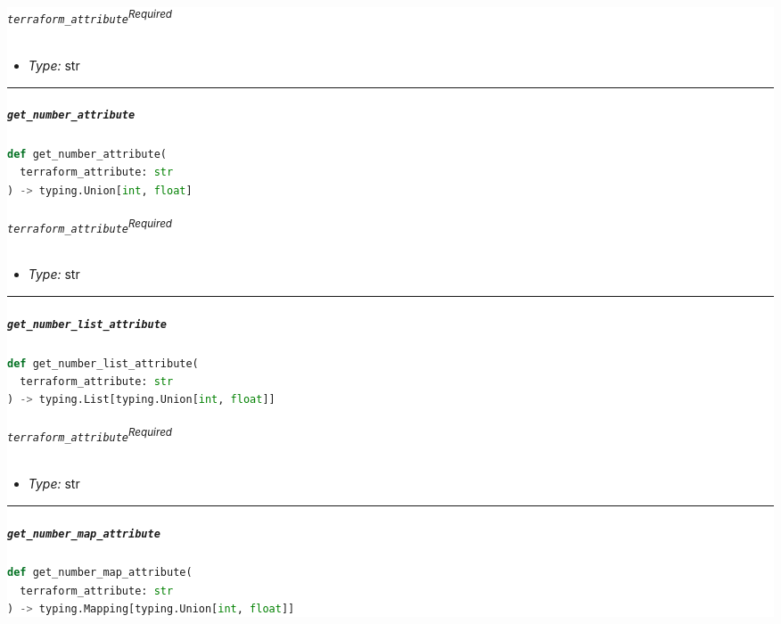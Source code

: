 ###### `terraform_attribute`<sup>Required</sup> <a name="terraform_attribute" id="@cdktf/provider-vsphere.virtualDisk.VirtualDisk.getListAttribute.parameter.terraformAttribute"></a>

- *Type:* str

---

##### `get_number_attribute` <a name="get_number_attribute" id="@cdktf/provider-vsphere.virtualDisk.VirtualDisk.getNumberAttribute"></a>

```python
def get_number_attribute(
  terraform_attribute: str
) -> typing.Union[int, float]
```

###### `terraform_attribute`<sup>Required</sup> <a name="terraform_attribute" id="@cdktf/provider-vsphere.virtualDisk.VirtualDisk.getNumberAttribute.parameter.terraformAttribute"></a>

- *Type:* str

---

##### `get_number_list_attribute` <a name="get_number_list_attribute" id="@cdktf/provider-vsphere.virtualDisk.VirtualDisk.getNumberListAttribute"></a>

```python
def get_number_list_attribute(
  terraform_attribute: str
) -> typing.List[typing.Union[int, float]]
```

###### `terraform_attribute`<sup>Required</sup> <a name="terraform_attribute" id="@cdktf/provider-vsphere.virtualDisk.VirtualDisk.getNumberListAttribute.parameter.terraformAttribute"></a>

- *Type:* str

---

##### `get_number_map_attribute` <a name="get_number_map_attribute" id="@cdktf/provider-vsphere.virtualDisk.VirtualDisk.getNumberMapAttribute"></a>

```python
def get_number_map_attribute(
  terraform_attribute: str
) -> typing.Mapping[typing.Union[int, float]]
```
